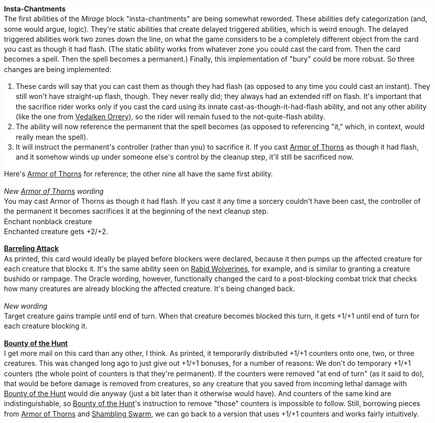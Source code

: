 
**Insta-Chantments**  
 The first abilities of the *Mirage* block "insta-chantments" are being somewhat reworded. These abilities defy categorization (and, some would argue, logic). They're static abilities that create delayed triggered abilities, which is weird enough. The delayed triggered abilities work two zones down the line, on what the game considers to be a completely different object from the card you cast as though it had flash. (The static ability works from whatever zone you could cast the card from. Then the card becomes a spell. Then the spell becomes a permanent.) Finally, this implementation of "bury" could be more robust. So three changes are being implemented:


1. These cards will say that you can cast them as though they had flash (as opposed to any time you could cast an instant). They still won't have straight-up flash, though. They never really did; they always had an extended riff on flash. It's important that the sacrifice rider works only if you cast the card using its innate cast-as-though-it-had-flash ability, and not any other ability (like the one from [Vedalken Orrery](http://gatherer.wizards.com/Pages/Card/Details.aspx?name=Vedalken+Orrery)), so the rider will remain fused to the not-quite-flash ability.
2. The ability will now reference the permanent that the spell becomes (as opposed to referencing "it," which, in context, would really mean the spell).
3. It will instruct the permanent's controller (rather than you) to sacrifice it. If you cast [Armor of Thorns](http://gatherer.wizards.com/Pages/Card/Details.aspx?name=Armor+of+Thorns) as though it had flash, and it somehow winds up under someone else's control by the cleanup step, it'll still be sacrificed now.

Here's [Armor of Thorns](http://gatherer.wizards.com/Pages/Card/Details.aspx?name=Armor+of+Thorns) for reference; the other nine all have the same first ability.


*New [Armor of Thorns](http://gatherer.wizards.com/Pages/Card/Details.aspx?name=Armor+of+Thorns) wording*  
 You may cast Armor of Thorns as though it had flash. If you cast it any time a sorcery couldn't have been cast, the controller of the permanent it becomes sacrifices it at the beginning of the next cleanup step.  
 Enchant nonblack creature  
 Enchanted creature gets +2/+2.


**[Barreling Attack](http://gatherer.wizards.com/Pages/Card/Details.aspx?name=Barreling+Attack)**  
 As printed, this card would ideally be played before blockers were declared, because it then pumps up the affected creature for each creature that blocks it. It's the same ability seen on [Rabid Wolverines](http://gatherer.wizards.com/Pages/Card/Details.aspx?name=Rabid+Wolverines), for example, and is similar to granting a creature bushido or rampage. The Oracle wording, however, functionally changed the card to a post-blocking combat trick that checks how many creatures are already blocking the affected creature. It's being changed back. 


*New wording*  
 Target creature gains trample until end of turn. When that creature becomes blocked this turn, it gets +1/+1 until end of turn for each creature blocking it.


**[Bounty of the Hunt](http://gatherer.wizards.com/Pages/Card/Details.aspx?name=Bounty+of+the+Hunt)**  
 I get more mail on this card than any other, I think. As printed, it temporarily distributed +1/+1 counters onto one, two, or three creatures. This was changed long ago to just give out +1/+1 bonuses, for a number of reasons: We don't do temporary +1/+1 counters (the whole point of counters is that they're permanent). If the counters were removed "at end of turn" (as it said to do), that would be before damage is removed from creatures, so any creature that you saved from incoming lethal damage with [Bounty of the Hunt](http://gatherer.wizards.com/Pages/Card/Details.aspx?name=Bounty+of+the+Hunt) would die anyway (just a bit later than it otherwise would have). And counters of the same kind are indistinguishable, so [Bounty of the Hunt](http://gatherer.wizards.com/Pages/Card/Details.aspx?name=Bounty+of+the+Hunt)'s instruction to remove "those" counters is impossible to follow. Still, borrowing pieces from [Armor of Thorns](http://gatherer.wizards.com/Pages/Card/Details.aspx?name=Armor+of+Thorns) and [Shambling Swarm](http://gatherer.wizards.com/Pages/Card/Details.aspx?name=Shambling+Swarm), we can go back to a version that uses +1/+1 counters and works fairly intuitively.

